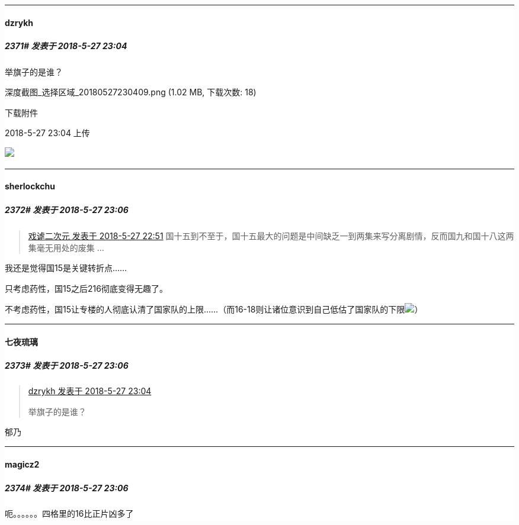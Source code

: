 
*****

####  dzrykh  
##### 2371#       发表于 2018-5-27 23:04


举旗子的是谁？


深度截图_选择区域_20180527230409.png
(1.02 MB, 下载次数: 18)


下载附件


2018-5-27 23:04 上传


<img src="https://img.saraba1st.com/forum/201805/27/230438mbmh8dkxm6msrvhm.png" referrerpolicy="no-referrer">


*****

####  sherlockchu  
##### 2372#       发表于 2018-5-27 23:06


<blockquote><a href="httphttps://bbs.saraba1st.com/2b/forum.php?mod=redirect&amp;goto=findpost&amp;pid=39794020&amp;ptid=1701499" target="_blank">戏谑二次元 发表于 2018-5-27 22:51</a>
国十五到不至于，国十五最大的问题是中间缺乏一到两集来写分离剧情，反而国九和国十八这两集毫无用处的废集 ...</blockquote>
我还是觉得国15是关键转折点……

只考虑药性，国15之后216彻底变得无趣了。

不考虑药性，国15让专楼的人彻底认清了国家队的上限……（而16-18则让诸位意识到自己低估了国家队的下限<img src="https://static.saraba1st.com/image/smiley/face2017/067.png" referrerpolicy="no-referrer">）


*****

####  七夜琉璃  
##### 2373#       发表于 2018-5-27 23:06


<blockquote><a href="httphttps://bbs.saraba1st.com/2b/forum.php?mod=redirect&amp;goto=findpost&amp;pid=39794154&amp;ptid=1701499" target="_blank">dzrykh 发表于 2018-5-27 23:04</a>

举旗子的是谁？</blockquote>
郁乃


*****

####  magicz2  
##### 2374#       发表于 2018-5-27 23:06


呃。。。。。。四格里的16比正片凶多了
